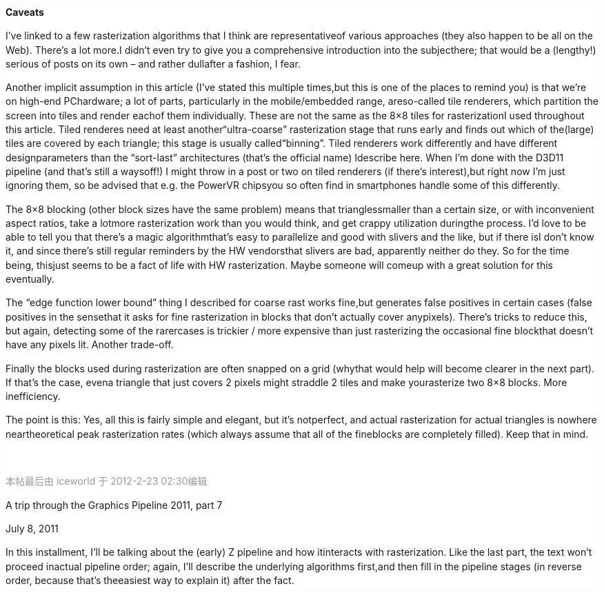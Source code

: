 **Caveats**

I’ve linked to a few rasterization algorithms that I think are representativeof various approaches (they also happen to be all on the Web). There’s a lot more.I didn’t even try to give you a comprehensive introduction into the subjecthere; that would be a (lengthy!)
 serious of posts on its own – and rather dullafter a fashion, I fear.

Another implicit assumption in this article (I’ve stated this multiple times,but this is one of the places to remind you) is that we’re on high-end PChardware; a lot of parts, particularly in the mobile/embedded range, areso-called tile renderers, which partition
 the screen into tiles and render eachof them individually. These are not the same as the 8×8 tiles for rasterizationI used throughout this article. Tiled renderes need at least another“ultra-coarse” rasterization stage that runs early and finds out which of
 the(large) tiles are covered by each triangle; this stage is usually called“binning”. Tiled renderers work differently and have different designparameters than the “sort-last” architectures (that’s the official name) Idescribe here. When I’m done with the
 D3D11 pipeline (and that’s still a waysoff!) I might throw in a post or two on tiled renderers (if there’s interest),but right now I’m just ignoring them, so be advised that e.g. the PowerVR chipsyou so often find in smartphones handle some of this differently.

The 8×8 blocking (other block sizes have the same problem) means that trianglessmaller than a certain size, or with inconvenient aspect ratios, take a lotmore rasterization work than you would think, and get crappy utilization duringthe process. I’d love to
 be able to tell you that there’s a magic algorithmthat’s easy to parallelize and good with slivers and the like, but if there isI don’t know it, and since there’s still regular reminders by the HW vendorsthat slivers are bad, apparently neither do they. So
 for the time being, thisjust seems to be a fact of life with HW rasterization. Maybe someone will comeup with a great solution for this eventually.

The “edge function lower bound” thing I described for coarse rast works fine,but generates false positives in certain cases (false positives in the sensethat it asks for fine rasterization in blocks that don’t actually cover anypixels). There’s tricks to reduce
 this, but again, detecting some of the rarercases is trickier / more expensive than just rasterizing the occasional fine blockthat doesn’t have any pixels lit. Another trade-off.

Finally the blocks used during rasterization are often snapped on a grid (whythat would help will become clearer in the next part). If that’s the case, evena triangle that just covers 2 pixels might straddle 2 tiles and make yourasterize two 8×8 blocks. More
 inefficiency.

The point is this: Yes, all this is fairly simple and elegant, but it’s notperfect, and actual rasterization for actual triangles is nowhere neartheoretical peak rasterization rates (which always assume that all of the fineblocks are completely filled). Keep
 that in mind.

&nbsp;

<span style="color:#999999">本帖最后由</span><span style="color:#999999"> iceworld </span>
<span style="color:#999999">于</span><span style="color:#999999"> 2012-2-23 02:30</span><span style="color:#999999">编辑</span>

A trip through the Graphics Pipeline 2011, part 7

July 8, 2011

In this installment, I’ll be talking about the (early) Z pipeline and how itinteracts with rasterization. Like the last part, the text won’t proceed inactual pipeline order; again, I’ll describe the underlying algorithms first,and then fill in the pipeline
 stages (in reverse order, because that’s theeasiest way to explain it) after the fact.
